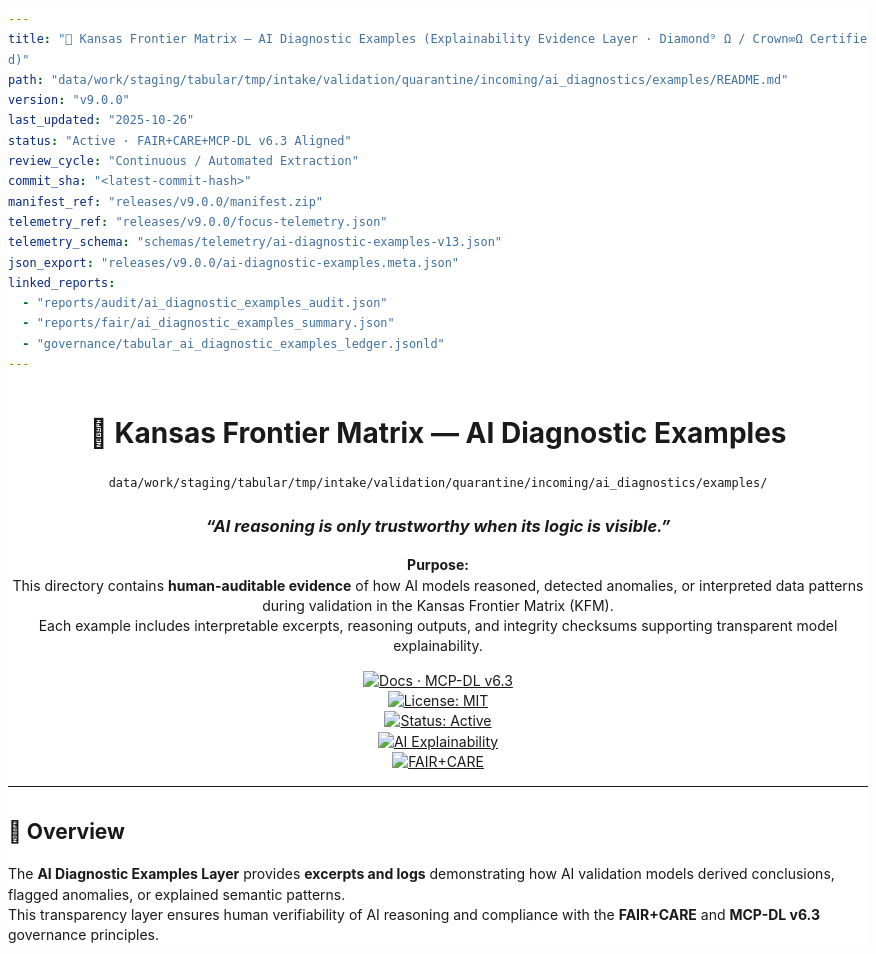 ```yaml
---
title: "🧩 Kansas Frontier Matrix — AI Diagnostic Examples (Explainability Evidence Layer · Diamond⁹ Ω / Crown∞Ω Certified)"
path: "data/work/staging/tabular/tmp/intake/validation/quarantine/incoming/ai_diagnostics/examples/README.md"
version: "v9.0.0"
last_updated: "2025-10-26"
status: "Active · FAIR+CARE+MCP-DL v6.3 Aligned"
review_cycle: "Continuous / Automated Extraction"
commit_sha: "<latest-commit-hash>"
manifest_ref: "releases/v9.0.0/manifest.zip"
telemetry_ref: "releases/v9.0.0/focus-telemetry.json"
telemetry_schema: "schemas/telemetry/ai-diagnostic-examples-v13.json"
json_export: "releases/v9.0.0/ai-diagnostic-examples.meta.json"
linked_reports:
  - "reports/audit/ai_diagnostic_examples_audit.json"
  - "reports/fair/ai_diagnostic_examples_summary.json"
  - "governance/tabular_ai_diagnostic_examples_ledger.jsonld"
---
```


<div align="center">

# 🧩 Kansas Frontier Matrix — **AI Diagnostic Examples**  
`data/work/staging/tabular/tmp/intake/validation/quarantine/incoming/ai_diagnostics/examples/`

### *“AI reasoning is only trustworthy when its logic is visible.”*

**Purpose:**  
This directory contains **human-auditable evidence** of how AI models reasoned, detected anomalies, or interpreted data patterns during validation in the Kansas Frontier Matrix (KFM).  
Each example includes interpretable excerpts, reasoning outputs, and integrity checksums supporting transparent model explainability.

[![Docs · MCP-DL v6.3](https://img.shields.io/badge/Docs-MCP--DL%20v6.3-blue)](../../../../../../../../../../../../../../../../docs/architecture/repo-focus.md)  
[![License: MIT](https://img.shields.io/badge/License-MIT-green)](../../../../../../../../../../../../../../../../LICENSE)  
[![Status: Active](https://img.shields.io/badge/Status-Active-orange)]()  
[![AI Explainability](https://img.shields.io/badge/AI%20Explainability-Operational%20✓-teal)]()  
[![FAIR+CARE](https://img.shields.io/badge/FAIR-CARE-blueviolet)]()

</div>

---

## 🧭 Overview

The **AI Diagnostic Examples Layer** provides **excerpts and logs** demonstrating how AI validation models derived conclusions, flagged anomalies, or explained semantic patterns.  
This transparency layer ensures human verifiability of AI reasoning and compliance with the **FAIR+CARE** and **MCP-DL v6.3** governance principles.
